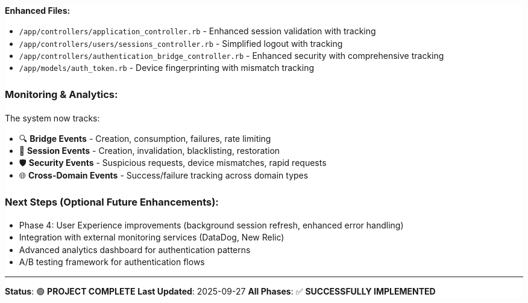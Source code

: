 **Enhanced Files:**
- `/app/controllers/application_controller.rb` - Enhanced session validation with tracking
- `/app/controllers/users/sessions_controller.rb` - Simplified logout with tracking
- `/app/controllers/authentication_bridge_controller.rb` - Enhanced security with comprehensive tracking
- `/app/models/auth_token.rb` - Device fingerprinting with mismatch tracking

### **Monitoring & Analytics:**
The system now tracks:
- 🔍 **Bridge Events** - Creation, consumption, failures, rate limiting
- 🔐 **Session Events** - Creation, invalidation, blacklisting, restoration
- 🛡️ **Security Events** - Suspicious requests, device mismatches, rapid requests
- 🌐 **Cross-Domain Events** - Success/failure tracking across domain types

### **Next Steps (Optional Future Enhancements):**
- Phase 4: User Experience improvements (background session refresh, enhanced error handling)
- Integration with external monitoring services (DataDog, New Relic)
- Advanced analytics dashboard for authentication patterns
- A/B testing framework for authentication flows

---

**Status**: 🟢 **PROJECT COMPLETE**
**Last Updated**: 2025-09-27
**All Phases**: ✅ **SUCCESSFULLY IMPLEMENTED**